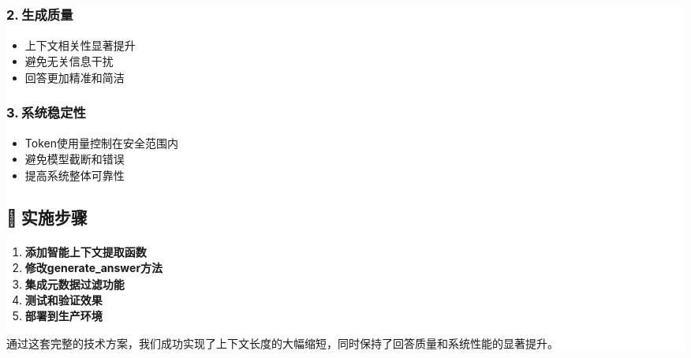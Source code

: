 ### 2. **生成质量**
- 上下文相关性显著提升
- 避免无关信息干扰
- 回答更加精准和简洁

### 3. **系统稳定性**
- Token使用量控制在安全范围内
- 避免模型截断和错误
- 提高系统整体可靠性

## 🔄 实施步骤

1. **添加智能上下文提取函数**
2. **修改generate_answer方法**
3. **集成元数据过滤功能**
4. **测试和验证效果**
5. **部署到生产环境**

通过这套完整的技术方案，我们成功实现了上下文长度的大幅缩短，同时保持了回答质量和系统性能的显著提升。 